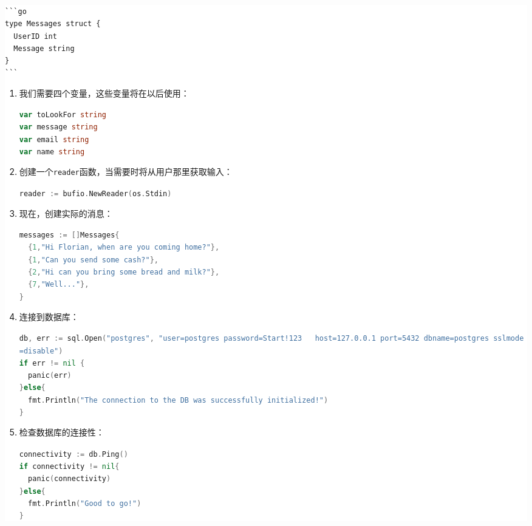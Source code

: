     ```go
    type Messages struct {
      UserID int
      Message string
    }
    ```

1.  我们需要四个变量，这些变量将在以后使用：

    ```go
    var toLookFor string
    var message string
    var email string
    var name string
    ```

1.  创建一个`reader`函数，当需要时将从用户那里获取输入：

    ```go
    reader := bufio.NewReader(os.Stdin)
    ```

1.  现在，创建实际的消息：

    ```go
    messages := []Messages{
      {1,"Hi Florian, when are you coming home?"},
      {1,"Can you send some cash?"},
      {2,"Hi can you bring some bread and milk?"},
      {7,"Well..."},
    }
    ```

1.  连接到数据库：

    ```go
    db, err := sql.Open("postgres", "user=postgres password=Start!123   host=127.0.0.1 port=5432 dbname=postgres sslmode=disable")
    if err != nil {
      panic(err)
    }else{
      fmt.Println("The connection to the DB was successfully initialized!")
    }
    ```

1.  检查数据库的连接性：

    ```go
    connectivity := db.Ping()
    if connectivity != nil{
      panic(connectivity)
    }else{
      fmt.Println("Good to go!")
    }
    ```
